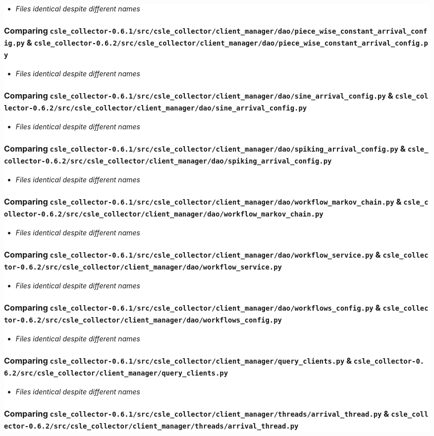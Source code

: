  * *Files identical despite different names*

### Comparing `csle_collector-0.6.1/src/csle_collector/client_manager/dao/piece_wise_constant_arrival_config.py` & `csle_collector-0.6.2/src/csle_collector/client_manager/dao/piece_wise_constant_arrival_config.py`

 * *Files identical despite different names*

### Comparing `csle_collector-0.6.1/src/csle_collector/client_manager/dao/sine_arrival_config.py` & `csle_collector-0.6.2/src/csle_collector/client_manager/dao/sine_arrival_config.py`

 * *Files identical despite different names*

### Comparing `csle_collector-0.6.1/src/csle_collector/client_manager/dao/spiking_arrival_config.py` & `csle_collector-0.6.2/src/csle_collector/client_manager/dao/spiking_arrival_config.py`

 * *Files identical despite different names*

### Comparing `csle_collector-0.6.1/src/csle_collector/client_manager/dao/workflow_markov_chain.py` & `csle_collector-0.6.2/src/csle_collector/client_manager/dao/workflow_markov_chain.py`

 * *Files identical despite different names*

### Comparing `csle_collector-0.6.1/src/csle_collector/client_manager/dao/workflow_service.py` & `csle_collector-0.6.2/src/csle_collector/client_manager/dao/workflow_service.py`

 * *Files identical despite different names*

### Comparing `csle_collector-0.6.1/src/csle_collector/client_manager/dao/workflows_config.py` & `csle_collector-0.6.2/src/csle_collector/client_manager/dao/workflows_config.py`

 * *Files identical despite different names*

### Comparing `csle_collector-0.6.1/src/csle_collector/client_manager/query_clients.py` & `csle_collector-0.6.2/src/csle_collector/client_manager/query_clients.py`

 * *Files identical despite different names*

### Comparing `csle_collector-0.6.1/src/csle_collector/client_manager/threads/arrival_thread.py` & `csle_collector-0.6.2/src/csle_collector/client_manager/threads/arrival_thread.py`
